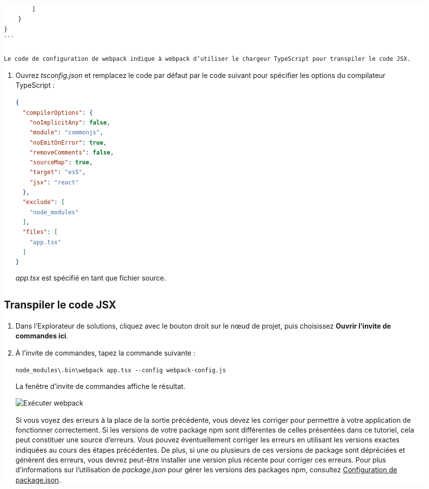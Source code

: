             ]
        }
    }
    ```

    Le code de configuration de webpack indique à webpack d’utiliser le chargeur TypeScript pour transpiler le code JSX.

1. Ouvrez *tsconfig.json* et remplacez le code par défaut par le code suivant pour spécifier les options du compilateur TypeScript :

    ```json
    {
      "compilerOptions": {
        "noImplicitAny": false,
        "module": "commonjs",
        "noEmitOnError": true,
        "removeComments": false,
        "sourceMap": true,
        "target": "es5",
        "jsx": "react"
      },
      "exclude": [
        "node_modules"
      ],
      "files": [
        "app.tsx"
      ]
    }
    ```

    *app.tsx* est spécifié en tant que fichier source.

## <a name="transpile-the-jsx"></a>Transpiler le code JSX

1. Dans l’Explorateur de solutions, cliquez avec le bouton droit sur le nœud de projet, puis choisissez **Ouvrir l’invite de commandes ici**.

1. À l’invite de commandes, tapez la commande suivante :

    `node_modules\.bin\webpack app.tsx --config webpack-config.js`

    La fenêtre d’invite de commandes affiche le résultat.

    ![Exécuter webpack](../javascript/media/tutorial-nodejs-react-run-webpack.png)

    Si vous voyez des erreurs à la place de la sortie précédente, vous devez les corriger pour permettre à votre application de fonctionner correctement. Si les versions de votre package npm sont différentes de celles présentées dans ce tutoriel, cela peut constituer une source d’erreurs. Vous pouvez éventuellement corriger les erreurs en utilisant les versions exactes indiquées au cours des étapes précédentes. De plus, si une ou plusieurs de ces versions de package sont dépréciées et génèrent des erreurs, vous devrez peut-être installer une version plus récente pour corriger ces erreurs. Pour plus d’informations sur l’utilisation de *package.json* pour gérer les versions des packages npm, consultez [Configuration de package.json](../javascript/configure-packages-with-package-json.md).
